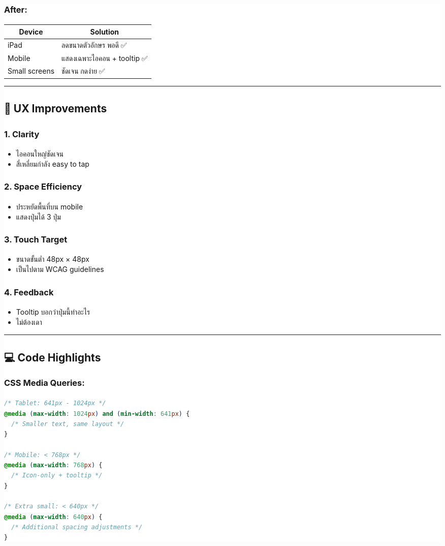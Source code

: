 ### After:
| Device | Solution |
|--------|----------|
| iPad | ลดขนาดตัวอักษร พอดี ✅ |
| Mobile | แสดงเฉพาะไอคอน + tooltip ✅ |
| Small screens | ชัดเจน กดง่าย ✅ |

---

## 🎯 UX Improvements

### 1. **Clarity**
- ไอคอนใหญ่ชัดเจน
- สี่เหลี่ยมกำลัง easy to tap

### 2. **Space Efficiency**
- ประหยัดพื้นที่บน mobile
- แสดงปุ่มได้ 3 ปุ่ม

### 3. **Touch Target**
- ขนาดขั้นต่ำ 48px × 48px
- เป็นไปตาม WCAG guidelines

### 4. **Feedback**
- Tooltip บอกว่าปุ่มนี้ทำอะไร
- ไม่ต้องเดา

---

## 💻 Code Highlights

### CSS Media Queries:
```css
/* Tablet: 641px - 1024px */
@media (max-width: 1024px) and (min-width: 641px) {
  /* Smaller text, same layout */
}

/* Mobile: < 768px */
@media (max-width: 768px) {
  /* Icon-only + tooltip */
}

/* Extra small: < 640px */
@media (max-width: 640px) {
  /* Additional spacing adjustments */
}
```
